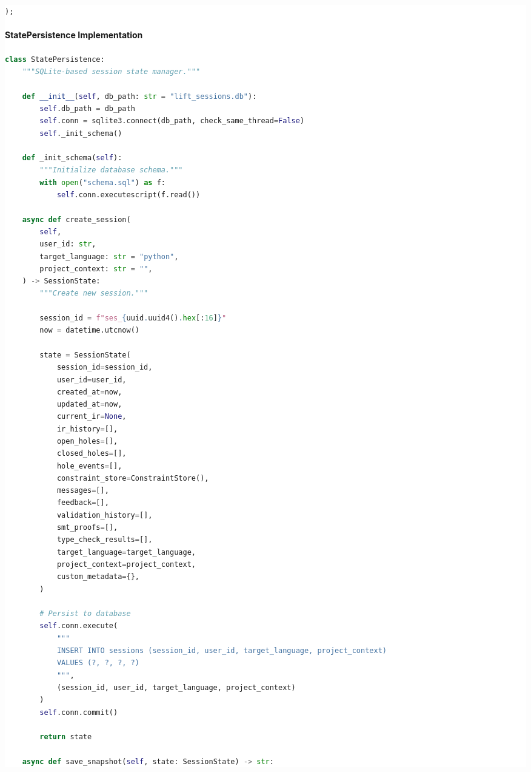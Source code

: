 ```sql
);
```

#### StatePersistence Implementation

```python
class StatePersistence:
    """SQLite-based session state manager."""

    def __init__(self, db_path: str = "lift_sessions.db"):
        self.db_path = db_path
        self.conn = sqlite3.connect(db_path, check_same_thread=False)
        self._init_schema()

    def _init_schema(self):
        """Initialize database schema."""
        with open("schema.sql") as f:
            self.conn.executescript(f.read())

    async def create_session(
        self,
        user_id: str,
        target_language: str = "python",
        project_context: str = "",
    ) -> SessionState:
        """Create new session."""

        session_id = f"ses_{uuid.uuid4().hex[:16]}"
        now = datetime.utcnow()

        state = SessionState(
            session_id=session_id,
            user_id=user_id,
            created_at=now,
            updated_at=now,
            current_ir=None,
            ir_history=[],
            open_holes=[],
            closed_holes=[],
            hole_events=[],
            constraint_store=ConstraintStore(),
            messages=[],
            feedback=[],
            validation_history=[],
            smt_proofs=[],
            type_check_results=[],
            target_language=target_language,
            project_context=project_context,
            custom_metadata={},
        )

        # Persist to database
        self.conn.execute(
            """
            INSERT INTO sessions (session_id, user_id, target_language, project_context)
            VALUES (?, ?, ?, ?)
            """,
            (session_id, user_id, target_language, project_context)
        )
        self.conn.commit()

        return state

    async def save_snapshot(self, state: SessionState) -> str:
```